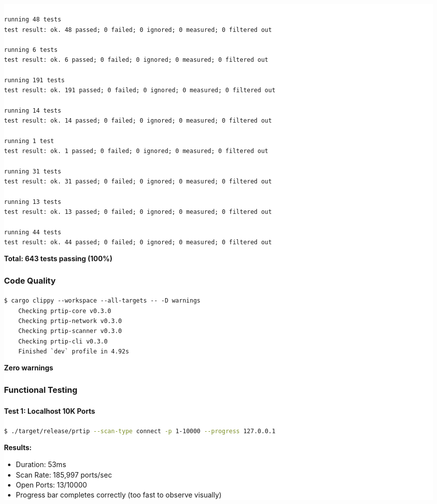 ```

running 48 tests
test result: ok. 48 passed; 0 failed; 0 ignored; 0 measured; 0 filtered out

running 6 tests
test result: ok. 6 passed; 0 failed; 0 ignored; 0 measured; 0 filtered out

running 191 tests
test result: ok. 191 passed; 0 failed; 0 ignored; 0 measured; 0 filtered out

running 14 tests
test result: ok. 14 passed; 0 failed; 0 ignored; 0 measured; 0 filtered out

running 1 test
test result: ok. 1 passed; 0 failed; 0 ignored; 0 measured; 0 filtered out

running 31 tests
test result: ok. 31 passed; 0 failed; 0 ignored; 0 measured; 0 filtered out

running 13 tests
test result: ok. 13 passed; 0 failed; 0 ignored; 0 measured; 0 filtered out

running 44 tests
test result: ok. 44 passed; 0 failed; 0 ignored; 0 measured; 0 filtered out
```

**Total: 643 tests passing (100%)**

### Code Quality

```
$ cargo clippy --workspace --all-targets -- -D warnings
    Checking prtip-core v0.3.0
    Checking prtip-network v0.3.0
    Checking prtip-scanner v0.3.0
    Checking prtip-cli v0.3.0
    Finished `dev` profile in 4.92s
```

**Zero warnings**

### Functional Testing

#### Test 1: Localhost 10K Ports

```bash
$ ./target/release/prtip --scan-type connect -p 1-10000 --progress 127.0.0.1
```

**Results:**
- Duration: 53ms
- Scan Rate: 185,997 ports/sec
- Open Ports: 13/10000
- Progress bar completes correctly (too fast to observe visually)
